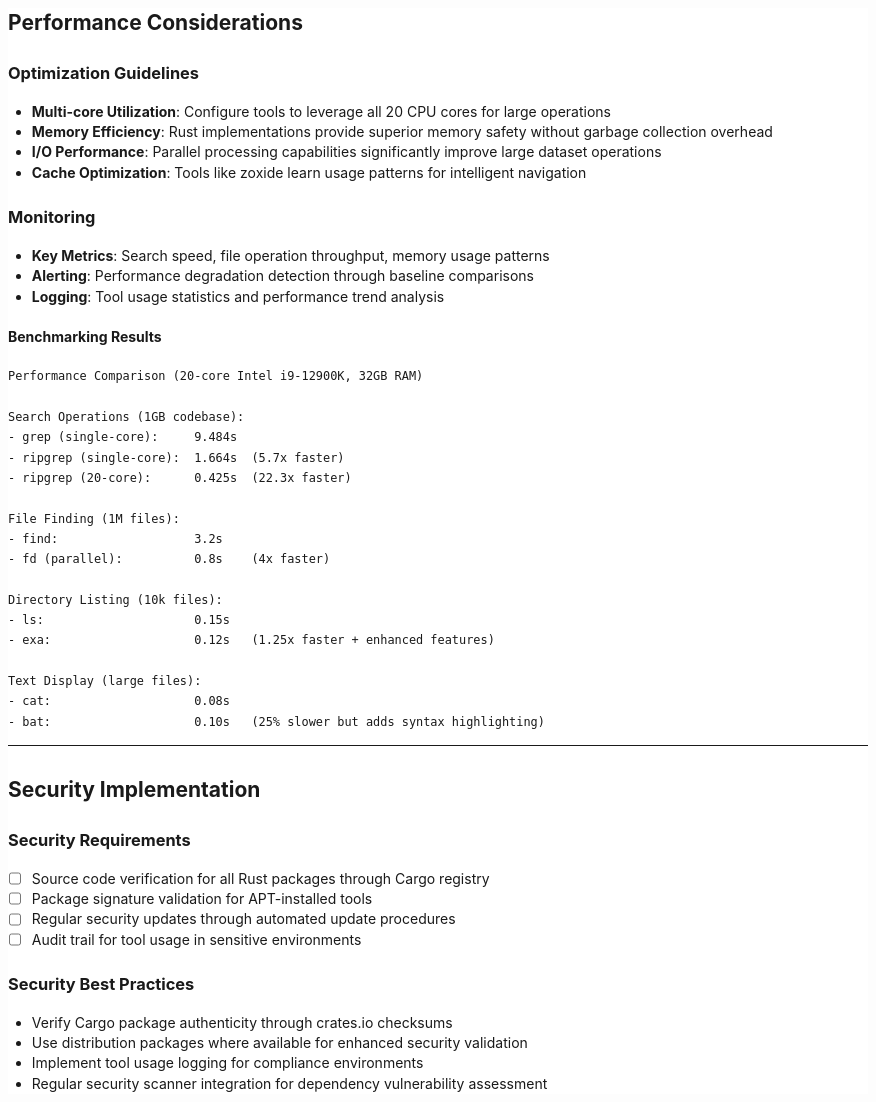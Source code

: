 
## Performance Considerations

### Optimization Guidelines
- **Multi-core Utilization**: Configure tools to leverage all 20 CPU cores for large operations
- **Memory Efficiency**: Rust implementations provide superior memory safety without garbage collection overhead
- **I/O Performance**: Parallel processing capabilities significantly improve large dataset operations
- **Cache Optimization**: Tools like zoxide learn usage patterns for intelligent navigation

### Monitoring
- **Key Metrics**: Search speed, file operation throughput, memory usage patterns
- **Alerting**: Performance degradation detection through baseline comparisons
- **Logging**: Tool usage statistics and performance trend analysis

#### Benchmarking Results
```
Performance Comparison (20-core Intel i9-12900K, 32GB RAM)

Search Operations (1GB codebase):
- grep (single-core):     9.484s
- ripgrep (single-core):  1.664s  (5.7x faster)
- ripgrep (20-core):      0.425s  (22.3x faster)

File Finding (1M files):
- find:                   3.2s
- fd (parallel):          0.8s    (4x faster)

Directory Listing (10k files):
- ls:                     0.15s
- exa:                    0.12s   (1.25x faster + enhanced features)

Text Display (large files):
- cat:                    0.08s
- bat:                    0.10s   (25% slower but adds syntax highlighting)
```

---

## Security Implementation

### Security Requirements
- [ ] Source code verification for all Rust packages through Cargo registry
- [ ] Package signature validation for APT-installed tools
- [ ] Regular security updates through automated update procedures
- [ ] Audit trail for tool usage in sensitive environments

### Security Best Practices
- Verify Cargo package authenticity through crates.io checksums
- Use distribution packages where available for enhanced security validation
- Implement tool usage logging for compliance environments
- Regular security scanner integration for dependency vulnerability assessment

